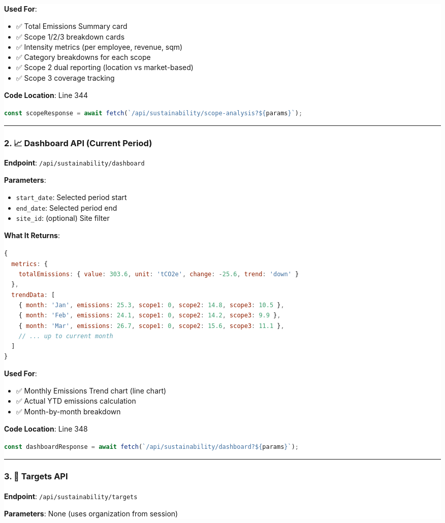 **Used For**:
- ✅ Total Emissions Summary card
- ✅ Scope 1/2/3 breakdown cards
- ✅ Intensity metrics (per employee, revenue, sqm)
- ✅ Category breakdowns for each scope
- ✅ Scope 2 dual reporting (location vs market-based)
- ✅ Scope 3 coverage tracking

**Code Location**: Line 344
```typescript
const scopeResponse = await fetch(`/api/sustainability/scope-analysis?${params}`);
```

---

### 2. 📈 **Dashboard API** (Current Period)
**Endpoint**: `/api/sustainability/dashboard`

**Parameters**:
- `start_date`: Selected period start
- `end_date`: Selected period end
- `site_id`: (optional) Site filter

**What It Returns**:
```javascript
{
  metrics: {
    totalEmissions: { value: 303.6, unit: 'tCO2e', change: -25.6, trend: 'down' }
  },
  trendData: [
    { month: 'Jan', emissions: 25.3, scope1: 0, scope2: 14.8, scope3: 10.5 },
    { month: 'Feb', emissions: 24.1, scope1: 0, scope2: 14.2, scope3: 9.9 },
    { month: 'Mar', emissions: 26.7, scope1: 0, scope2: 15.6, scope3: 11.1 },
    // ... up to current month
  ]
}
```

**Used For**:
- ✅ Monthly Emissions Trend chart (line chart)
- ✅ Actual YTD emissions calculation
- ✅ Month-by-month breakdown

**Code Location**: Line 348
```typescript
const dashboardResponse = await fetch(`/api/sustainability/dashboard?${params}`);
```

---

### 3. 🎯 **Targets API**
**Endpoint**: `/api/sustainability/targets`

**Parameters**: None (uses organization from session)
